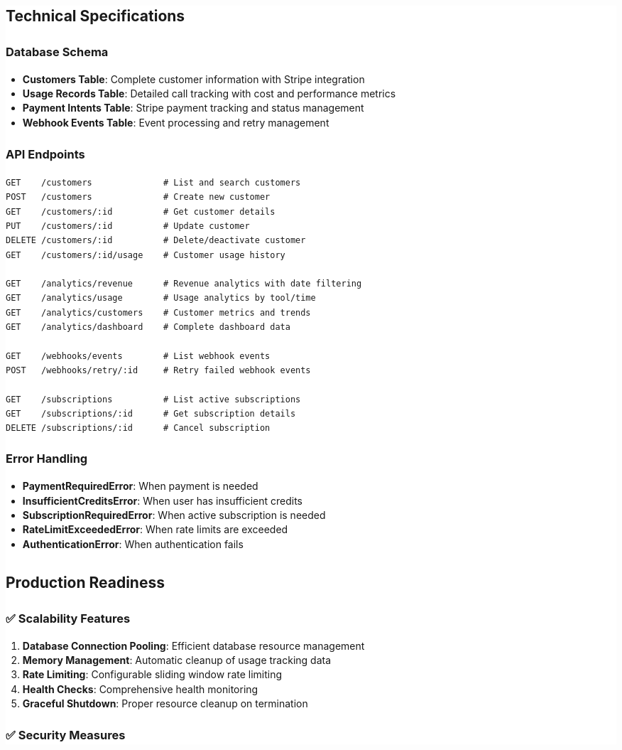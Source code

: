 ## Technical Specifications

### Database Schema

- **Customers Table**: Complete customer information with Stripe integration
- **Usage Records Table**: Detailed call tracking with cost and performance metrics
- **Payment Intents Table**: Stripe payment tracking and status management
- **Webhook Events Table**: Event processing and retry management

### API Endpoints

```
GET    /customers              # List and search customers
POST   /customers              # Create new customer
GET    /customers/:id          # Get customer details
PUT    /customers/:id          # Update customer
DELETE /customers/:id          # Delete/deactivate customer
GET    /customers/:id/usage    # Customer usage history

GET    /analytics/revenue      # Revenue analytics with date filtering
GET    /analytics/usage        # Usage analytics by tool/time
GET    /analytics/customers    # Customer metrics and trends
GET    /analytics/dashboard    # Complete dashboard data

GET    /webhooks/events        # List webhook events
POST   /webhooks/retry/:id     # Retry failed webhook events

GET    /subscriptions          # List active subscriptions
GET    /subscriptions/:id      # Get subscription details
DELETE /subscriptions/:id      # Cancel subscription
```

### Error Handling

- **PaymentRequiredError**: When payment is needed
- **InsufficientCreditsError**: When user has insufficient credits
- **SubscriptionRequiredError**: When active subscription is needed
- **RateLimitExceededError**: When rate limits are exceeded
- **AuthenticationError**: When authentication fails

## Production Readiness

### ✅ Scalability Features

1. **Database Connection Pooling**: Efficient database resource management
2. **Memory Management**: Automatic cleanup of usage tracking data
3. **Rate Limiting**: Configurable sliding window rate limiting
4. **Health Checks**: Comprehensive health monitoring
5. **Graceful Shutdown**: Proper resource cleanup on termination

### ✅ Security Measures
